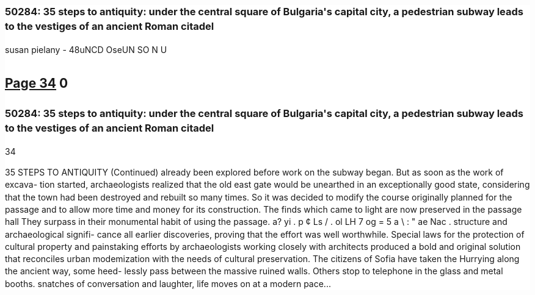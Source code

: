 ### 50284: 35 steps to antiquity: under the central square of Bulgaria's capital city, a pedestrian subway leads to the vestiges of an ancient Roman citadel

 
 susan pielany - 48uNCD OseUN SO
N
U

## [Page 34](074870engo.pdf#page=34) 0

### 50284: 35 steps to antiquity: under the central square of Bulgaria's capital city, a pedestrian subway leads to the vestiges of an ancient Roman citadel

34 
  
35 STEPS TO ANTIQUITY (Continued) 
already been explored before work on 
the subway began. 
But as soon as the work of excava- 
tion started, archaeologists realized 
that the old east gate would be 
unearthed in an exceptionally good 
state, considering that the town had 
been destroyed and rebuilt so many 
times. So it was decided to modify 
the course originally planned for the 
passage and to allow more time and 
money for its construction. 
The finds which came to light are 
now preserved in the passage hall 
They surpass in their monumental 
habit of using the passage. 
a? yi . p ¢ 
Ls / 
. ol LH 
7 og = 5 a \ 
: " ae Nac . 
structure and archaeological signifi- 
cance all earlier discoveries, proving 
that the effort was well worthwhile. 
Special laws for the protection of 
cultural property and painstaking 
efforts by archaeologists working 
closely with architects produced a bold 
and original solution that reconciles 
urban modemization with the needs of 
cultural preservation. 
The citizens of Sofia have taken the 
Hurrying 
along the ancient way, some heed- 
lessly pass between the massive ruined 
walls. Others stop to telephone in 
the glass and metal booths. 
snatches of conversation and laughter, 
life moves on at a modern pace... 
  